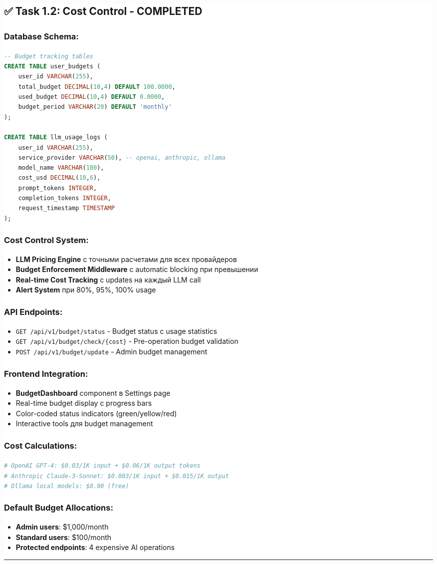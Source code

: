 
## ✅ **Task 1.2: Cost Control - COMPLETED**

### **Database Schema:**
```sql
-- Budget tracking tables
CREATE TABLE user_budgets (
    user_id VARCHAR(255),
    total_budget DECIMAL(10,4) DEFAULT 100.0000,
    used_budget DECIMAL(10,4) DEFAULT 0.0000,
    budget_period VARCHAR(20) DEFAULT 'monthly'
);

CREATE TABLE llm_usage_logs (
    user_id VARCHAR(255),
    service_provider VARCHAR(50), -- openai, anthropic, ollama
    model_name VARCHAR(100),
    cost_usd DECIMAL(10,6),
    prompt_tokens INTEGER,
    completion_tokens INTEGER,
    request_timestamp TIMESTAMP
);
```

### **Cost Control System:**
- **LLM Pricing Engine** с точными расчетами для всех провайдеров
- **Budget Enforcement Middleware** с automatic blocking при превышении
- **Real-time Cost Tracking** с updates на каждый LLM call
- **Alert System** при 80%, 95%, 100% usage

### **API Endpoints:**
- `GET /api/v1/budget/status` - Budget status с usage statistics
- `GET /api/v1/budget/check/{cost}` - Pre-operation budget validation  
- `POST /api/v1/budget/update` - Admin budget management

### **Frontend Integration:**
- **BudgetDashboard** component в Settings page
- Real-time budget display с progress bars
- Color-coded status indicators (green/yellow/red)
- Interactive tools для budget management

### **Cost Calculations:**
```python
# OpenAI GPT-4: $0.03/1K input + $0.06/1K output tokens
# Anthropic Claude-3-Sonnet: $0.003/1K input + $0.015/1K output  
# Ollama local models: $0.00 (free)
```

### **Default Budget Allocations:**
- **Admin users**: $1,000/month
- **Standard users**: $100/month
- **Protected endpoints**: 4 expensive AI operations

---